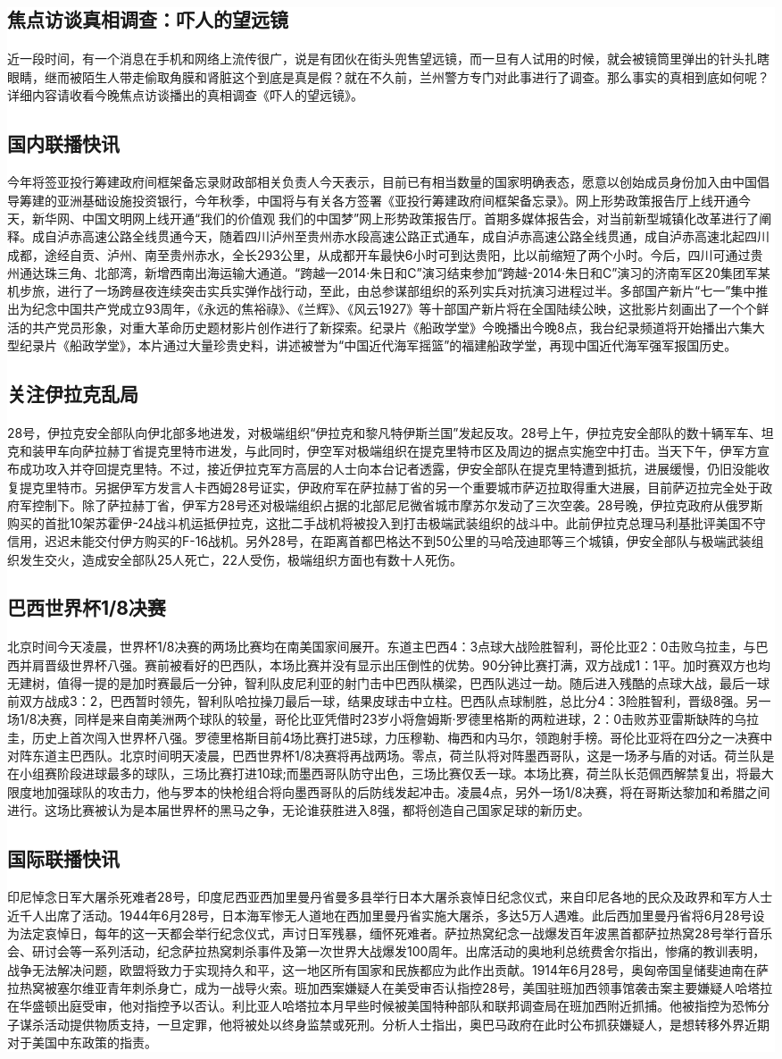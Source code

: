 
## 焦点访谈真相调查：吓人的望远镜


近一段时间，有一个消息在手机和网络上流传很广，说是有团伙在街头兜售望远镜，而一旦有人试用的时候，就会被镜筒里弹出的针头扎瞎眼睛，继而被陌生人带走偷取角膜和肾脏这个到底是真是假？就在不久前，兰州警方专门对此事进行了调查。那么事实的真相到底如何呢？详细内容请收看今晚焦点访谈播出的真相调查《吓人的望远镜》。


## 国内联播快讯


今年将签亚投行筹建政府间框架备忘录财政部相关负责人今天表示，目前已有相当数量的国家明确表态，愿意以创始成员身份加入由中国倡导筹建的亚洲基础设施投资银行，今年秋季，中国将与有关各方签署《亚投行筹建政府间框架备忘录》。网上形势政策报告厅上线开通今天，新华网、中国文明网上线开通“我们的价值观 我们的中国梦”网上形势政策报告厅。首期多媒体报告会，对当前新型城镇化改革进行了阐释。成自泸赤高速公路全线贯通今天，随着四川泸州至贵州赤水段高速公路正式通车，成自泸赤高速公路全线贯通，成自泸赤高速北起四川成都，途经自贡、泸州、南至贵州赤水，全长293公里，从成都开车最快6小时可到达贵阳，比以前缩短了两个小时。今后，四川可通过贵州通达珠三角、北部湾，新增西南出海运输大通道。“跨越—2014·朱日和C”演习结束参加“跨越-2014·朱日和C”演习的济南军区20集团军某机步旅，进行了一场跨昼夜连续突击实兵实弹作战行动，至此，由总参谋部组织的系列实兵对抗演习进程过半。多部国产新片“七一”集中推出为纪念中国共产党成立93周年，《永远的焦裕祿》、《兰辉》、《风云1927》等十部国产新片将在全国陆续公映，这批影片刻画出了一个个鲜活的共产党员形象，对重大革命历史题材影片创作进行了新探索。纪录片《船政学堂》今晚播出今晚8点，我台纪录频道将开始播出六集大型纪录片《船政学堂》，本片通过大量珍贵史料，讲述被誉为“中国近代海军摇篮”的福建船政学堂，再现中国近代海军强军报国历史。


## 关注伊拉克乱局


28号，伊拉克安全部队向伊北部多地进发，对极端组织“伊拉克和黎凡特伊斯兰国”发起反攻。28号上午，伊拉克安全部队的数十辆军车、坦克和装甲车向萨拉赫丁省提克里特市进发，与此同时，伊空军对极端组织在提克里特市区及周边的据点实施空中打击。当天下午，伊军方宣布成功攻入并夺回提克里特。不过，接近伊拉克军方高层的人士向本台记者透露，伊安全部队在提克里特遭到抵抗，进展缓慢，仍旧没能收复提克里特市。另据伊军方发言人卡西姆28号证实，伊政府军在萨拉赫丁省的另一个重要城市萨迈拉取得重大进展，目前萨迈拉完全处于政府军控制下。除了萨拉赫丁省，伊军方28号还对极端组织占据的北部尼尼微省城市摩苏尔发动了三次空袭。28号晚，伊拉克政府从俄罗斯购买的首批10架苏霍伊-24战斗机运抵伊拉克，这批二手战机将被投入到打击极端武装组织的战斗中。此前伊拉克总理马利基批评美国不守信用，迟迟未能交付伊方购买的F-16战机。另外28号，在距离首都巴格达不到50公里的马哈茂迪耶等三个城镇，伊安全部队与极端武装组织发生交火，造成安全部队25人死亡，22人受伤，极端组织方面也有数十人死伤。


## 巴西世界杯1/8决赛


北京时间今天凌晨，世界杯1/8决赛的两场比赛均在南美国家间展开。东道主巴西4：3点球大战险胜智利，哥伦比亚2：0击败乌拉圭，与巴西并肩晋级世界杯八强。赛前被看好的巴西队，本场比赛并没有显示出压倒性的优势。90分钟比赛打满，双方战成1：1平。加时赛双方也均无建树，值得一提的是加时赛最后一分钟，智利队皮尼利亚的射门击中巴西队横梁，巴西队逃过一劫。随后进入残酷的点球大战，最后一球前双方战成3：2，巴西暂时领先，智利队哈拉操刀最后一球，结果皮球击中立柱。巴西队点球制胜，总比分4：3险胜智利，晋级8强。另一场1/8决赛，同样是来自南美洲两个球队的较量，哥伦比亚凭借时23岁小将詹姆斯·罗德里格斯的两粒进球，2：0击败苏亚雷斯缺阵的乌拉圭，历史上首次闯入世界杯八强。罗德里格斯目前4场比赛打进5球，力压穆勒、梅西和内马尔，领跑射手榜。哥伦比亚将在四分之一决赛中对阵东道主巴西队。北京时间明天凌晨，巴西世界杯1/8决赛将再战两场。零点，荷兰队将对阵墨西哥队，这是一场矛与盾的对话。荷兰队是在小组赛阶段进球最多的球队，三场比赛打进10球;而墨西哥队防守出色，三场比赛仅丢一球。本场比赛，荷兰队长范佩西解禁复出，将最大限度地加强球队的攻击力，他与罗本的快枪组合将向墨西哥队的后防线发起冲击。凌晨4点，另外一场1/8决赛，将在哥斯达黎加和希腊之间进行。这场比赛被认为是本届世界杯的黑马之争，无论谁获胜进入8强，都将创造自己国家足球的新历史。


## 国际联播快讯


印尼悼念日军大屠杀死难者28号，印度尼西亚西加里曼丹省曼多县举行日本大屠杀哀悼日纪念仪式，来自印尼各地的民众及政界和军方人士近千人出席了活动。1944年6月28号，日本海军惨无人道地在西加里曼丹省实施大屠杀，多达5万人遇难。此后西加里曼丹省将6月28号设为法定哀悼日，每年的这一天都会举行纪念仪式，声讨日军残暴，缅怀死难者。萨拉热窝纪念一战爆发百年波黑首都萨拉热窝28号举行音乐会、研讨会等一系列活动，纪念萨拉热窝刺杀事件及第一次世界大战爆发100周年。出席活动的奥地利总统费舍尔指出，惨痛的教训表明，战争无法解决问题，欧盟将致力于实现持久和平，这一地区所有国家和民族都应为此作出贡献。1914年6月28号，奥匈帝国皇储斐迪南在萨拉热窝被塞尔维亚青年刺杀身亡，成为一战导火索。班加西案嫌疑人在美受审否认指控28号，美国驻班加西领事馆袭击案主要嫌疑人哈塔拉在华盛顿出庭受审，他对指控予以否认。利比亚人哈塔拉本月早些时候被美国特种部队和联邦调查局在班加西附近抓捕。他被指控为恐怖分子谋杀活动提供物质支持，一旦定罪，他将被处以终身监禁或死刑。分析人士指出，奥巴马政府在此时公布抓获嫌疑人，是想转移外界近期对于美国中东政策的指责。




